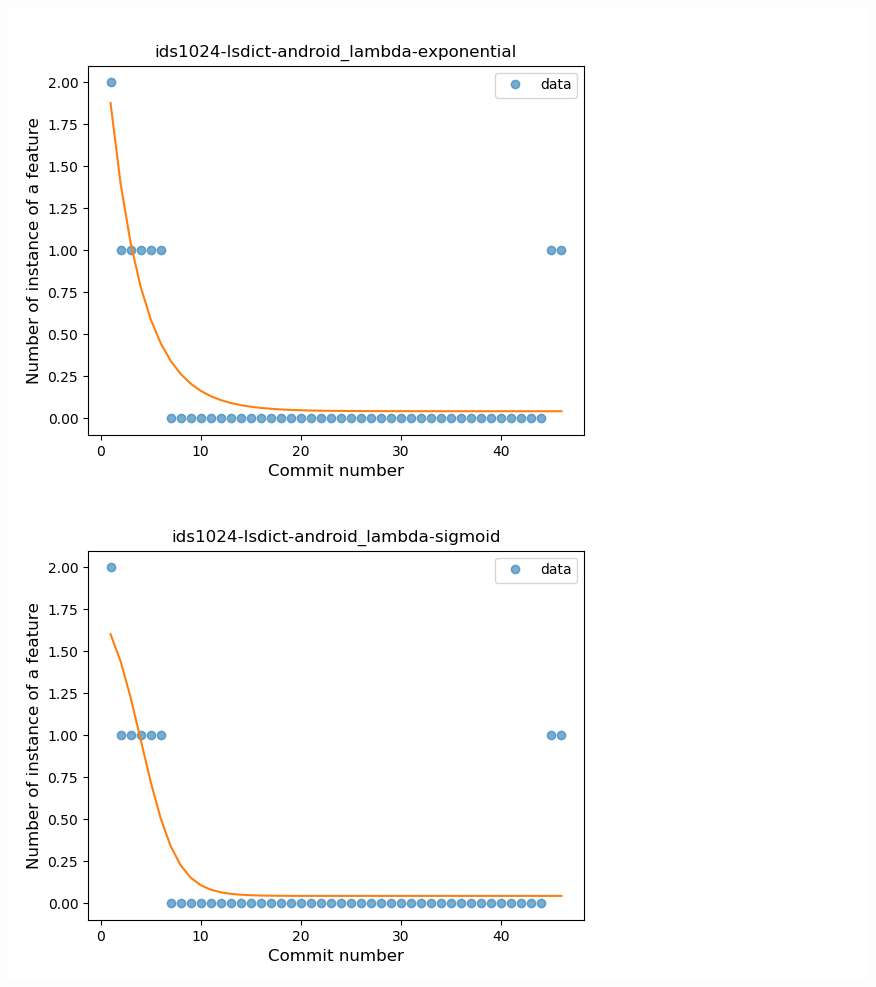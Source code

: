 ![ids1024-lsdict-android T5](../plots/ids1024-lsdict-android_lambda_T5.png)
![ids1024-lsdict-android T8](../plots/ids1024-lsdict-android_lambda_T8.png)